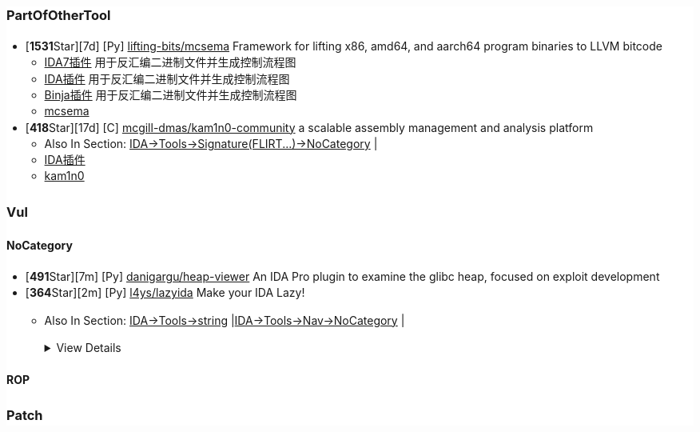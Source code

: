 
### <a id="83de90385d03ac8ef27360bfcdc1ab48"></a>PartOfOtherTool


- [**1531**Star][7d] [Py] [lifting-bits/mcsema](https://github.com/lifting-bits/mcsema) Framework for lifting x86, amd64, and aarch64 program binaries to LLVM bitcode
    - [IDA7插件](https://github.com/lifting-bits/mcsema/tree/master/tools/mcsema_disass/ida7) 用于反汇编二进制文件并生成控制流程图
    - [IDA插件](https://github.com/lifting-bits/mcsema/tree/master/tools/mcsema_disass/ida) 用于反汇编二进制文件并生成控制流程图
    - [Binja插件](https://github.com/lifting-bits/mcsema/tree/master/tools/mcsema_disass/binja) 用于反汇编二进制文件并生成控制流程图
    - [mcsema](https://github.com/lifting-bits/mcsema/tree/master/mcsema) 
- [**418**Star][17d] [C] [mcgill-dmas/kam1n0-community](https://github.com/McGill-DMaS/Kam1n0-Community) a scalable assembly management and analysis platform
    - Also In Section: [IDA->Tools->Signature(FLIRT...)->NoCategory](#cf04b98ea9da0056c055e2050da980c1) |
    - [IDA插件](https://github.com/McGill-DMaS/Kam1n0-Community/tree/master2.x/kam1n0-clients/ida-plugin) 
    - [kam1n0](https://github.com/McGill-DMaS/Kam1n0-Community/tree/master2.x/kam1n0) 


### <a id="1ded622dca60b67288a591351de16f8b"></a>Vul


#### <a id="385d6777d0747e79cccab0a19fa90e7e"></a>NoCategory


- [**491**Star][7m] [Py] [danigargu/heap-viewer](https://github.com/danigargu/heap-viewer) An IDA Pro plugin to examine the glibc heap, focused on exploit development
- [**364**Star][2m] [Py] [l4ys/lazyida](https://github.com/l4ys/lazyida) Make your IDA Lazy!
    - Also In Section: [IDA->Tools->string](#9dcc6c7dd980bec1f92d0cc9a2209a24) |[IDA->Tools->Nav->NoCategory](#c5b120e1779b928d860ad64ff8d23264) |
        <details>
        <summary>View Details</summary>


        ### 功能
        - 快速移除函数返回类型
        - 数据格式(format)快速转换
        - 扫描字符串格式化漏洞
        - 双击跳转vtable函数
        - 快捷键: w/c/v
        </details>




#### <a id="cf2efa7e3edb24975b92d2e26ca825d2"></a>ROP






### <a id="7d557bc3d677d206ef6c5a35ca8b3a14"></a>Patch
